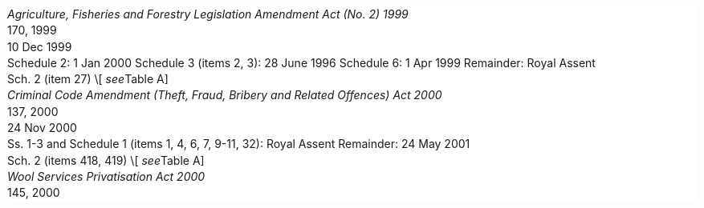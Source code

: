   </td>
</tr>
<tr align="left">
  <td colspan="1" align="left">
    <div><i>Agriculture, Fisheries and Forestry Legislation Amendment Act (No.&#160;2) 1999</i></div>

  </td>
  <td colspan="1" align="left">
    <div>170, 1999</div>

  </td>
  <td colspan="1" align="left">
    <div>10 Dec 1999</div>

  </td>
  <td colspan="1" align="left">
    <div>Schedule&#160;2: 1 Jan 2000 
Schedule&#160;3 (items&#160;2, 3): 28&#160;June 1996 
Schedule&#160;6: 1 Apr 1999 
Remainder: Royal Assent</div>

  </td>
  <td colspan="1" align="left">
    <div>Sch. 2 (item&#160;27) \[ <i>see</i>Table A]</div>

  </td>
</tr>
<tr align="left">
  <td colspan="1" align="left">
    <div><i>Criminal Code Amendment (Theft, Fraud, Bribery and Related Offences) Act 2000</i></div>

  </td>
  <td colspan="1" align="left">
    <div>137, 2000</div>

  </td>
  <td colspan="1" align="left">
    <div>24 Nov 2000</div>

  </td>
  <td colspan="1" align="left">
    <div>Ss. 1-3 and Schedule&#160;1 (items&#160;1, 4, 6, 7, 9-11, 32): Royal Assent 
Remainder: 24&#160;May 2001</div>

  </td>
  <td colspan="1" align="left">
    <div>Sch. 2 (items&#160;418, 419) \[ <i>see</i>Table A]</div>

  </td>
</tr>
<tr align="left">
  <td colspan="1" align="left">
    <div><i>Wool Services Privatisation Act 2000</i></div>

  </td>
  <td colspan="1" align="left">
    <div>145, 2000</div>
